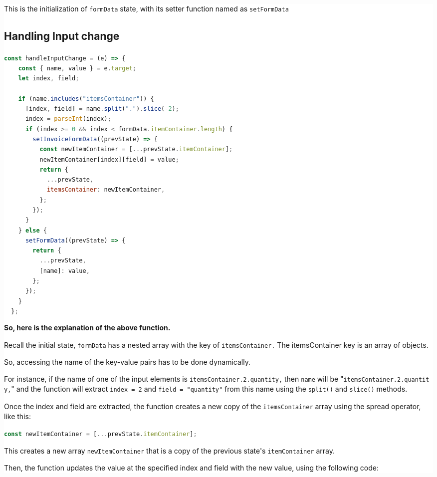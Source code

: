 This is the initialization of `formData` state, with its setter function named as `setFormData`

## Handling Input change

```javascript
const handleInputChange = (e) => {
    const { name, value } = e.target;
    let index, field;

    if (name.includes("itemsContainer")) {
      [index, field] = name.split(".").slice(-2);
      index = parseInt(index);
      if (index >= 0 && index < formData.itemContainer.length) {
        setInvoiceFormData((prevState) => {
          const newItemContainer = [...prevState.itemContainer];
          newItemContainer[index][field] = value;
          return {
            ...prevState,
            itemsContainer: newItemContainer,
          };
        });
      }
    } else {
      setFormData((prevState) => {
        return {
          ...prevState,
          [name]: value,
        };
      });
    }
  };
```

**So, here is the explanation of the above function.**

Recall the initial state, `formData` has a nested array with the key of `itemsContainer.` The itemsContainer key is an array of objects.

So, accessing the name of the key-value pairs has to be done dynamically.

For instance, if the name of one of the input elements is `itemsContainer.2.quantity,` then `name` will be "`itemsContainer.2.quantity,`" and the function will extract `index = 2` and `field = "quantity"` from this name using the `split()` and `slice()` methods.

Once the index and field are extracted, the function creates a new copy of the `itemsContainer` array using the spread operator, like this:

```javascript
const newItemContainer = [...prevState.itemContainer];
```

This creates a new array `newItemContainer` that is a copy of the previous state's `itemContainer` array.

Then, the function updates the value at the specified index and field with the new value, using the following code:
